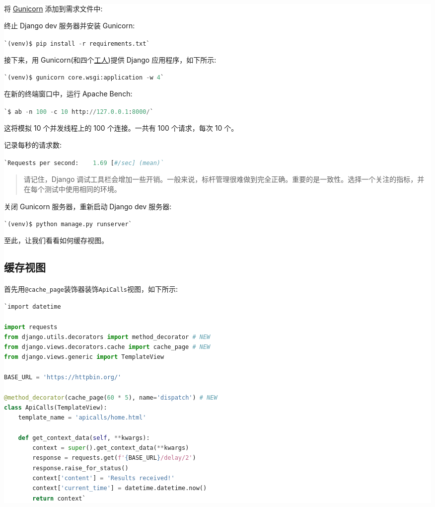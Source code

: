 将 [Gunicorn](https://gunicorn.org/) 添加到需求文件中:

终止 Django dev 服务器并安装 Gunicorn:

```py
`(venv)$ pip install -r requirements.txt` 
```

接下来，用 Gunicorn(和四个[工人](https://docs.gunicorn.org/en/stable/run.html#commonly-used-arguments))提供 Django 应用程序，如下所示:

```py
`(venv)$ gunicorn core.wsgi:application -w 4` 
```

在新的终端窗口中，运行 Apache Bench:

```py
`$ ab -n 100 -c 10 http://127.0.0.1:8000/` 
```

这将模拟 10 个并发线程上的 100 个连接。一共有 100 个请求，每次 10 个。

记录每秒的请求数:

```py
`Requests per second:    1.69 [#/sec] (mean)` 
```

> 请记住，Django 调试工具栏会增加一些开销。一般来说，标杆管理很难做到完全正确。重要的是一致性。选择一个关注的指标，并在每个测试中使用相同的环境。

关闭 Gunicorn 服务器，重新启动 Django dev 服务器:

```py
`(venv)$ python manage.py runserver` 
```

至此，让我们看看如何缓存视图。

## 缓存视图

首先用`@cache_page`装饰器装饰`ApiCalls`视图，如下所示:

```py
`import datetime

import requests
from django.utils.decorators import method_decorator # NEW
from django.views.decorators.cache import cache_page # NEW
from django.views.generic import TemplateView

BASE_URL = 'https://httpbin.org/'

@method_decorator(cache_page(60 * 5), name='dispatch') # NEW
class ApiCalls(TemplateView):
    template_name = 'apicalls/home.html'

    def get_context_data(self, **kwargs):
        context = super().get_context_data(**kwargs)
        response = requests.get(f'{BASE_URL}/delay/2')
        response.raise_for_status()
        context['content'] = 'Results received!'
        context['current_time'] = datetime.datetime.now()
        return context` 
```
